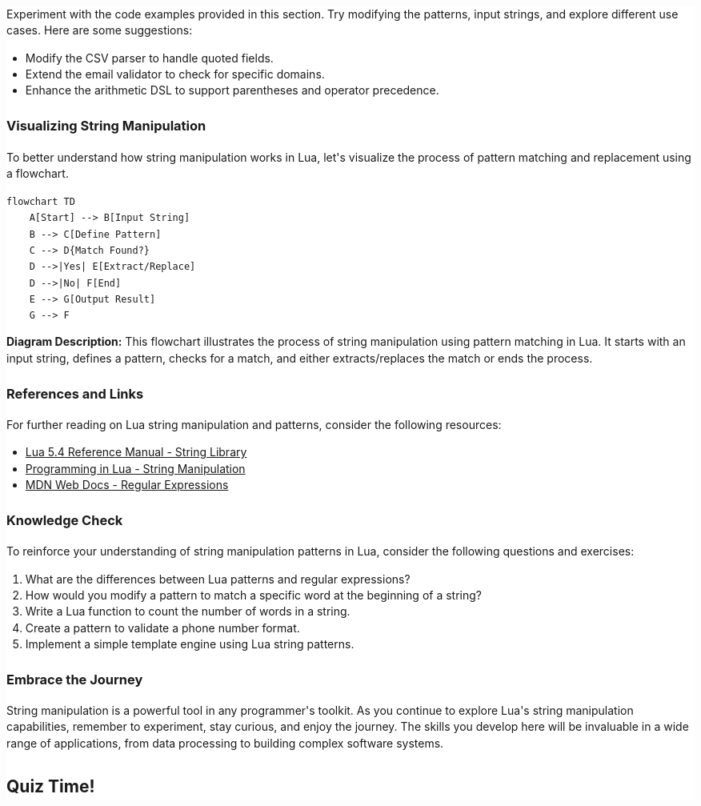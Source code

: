 Experiment with the code examples provided in this section. Try modifying the patterns, input strings, and explore different use cases. Here are some suggestions:

- Modify the CSV parser to handle quoted fields.
- Extend the email validator to check for specific domains.
- Enhance the arithmetic DSL to support parentheses and operator precedence.

### Visualizing String Manipulation

To better understand how string manipulation works in Lua, let's visualize the process of pattern matching and replacement using a flowchart.

```mermaid
flowchart TD
    A[Start] --> B[Input String]
    B --> C[Define Pattern]
    C --> D{Match Found?}
    D -->|Yes| E[Extract/Replace]
    D -->|No| F[End]
    E --> G[Output Result]
    G --> F
```

**Diagram Description:** This flowchart illustrates the process of string manipulation using pattern matching in Lua. It starts with an input string, defines a pattern, checks for a match, and either extracts/replaces the match or ends the process.

### References and Links

For further reading on Lua string manipulation and patterns, consider the following resources:

- [Lua 5.4 Reference Manual - String Library](https://www.lua.org/manual/5.4/manual.html#6.4)
- [Programming in Lua - String Manipulation](https://www.lua.org/pil/20.html)
- [MDN Web Docs - Regular Expressions](https://developer.mozilla.org/en-US/docs/Web/JavaScript/Guide/Regular_Expressions)

### Knowledge Check

To reinforce your understanding of string manipulation patterns in Lua, consider the following questions and exercises:

1. What are the differences between Lua patterns and regular expressions?
2. How would you modify a pattern to match a specific word at the beginning of a string?
3. Write a Lua function to count the number of words in a string.
4. Create a pattern to validate a phone number format.
5. Implement a simple template engine using Lua string patterns.

### Embrace the Journey

String manipulation is a powerful tool in any programmer's toolkit. As you continue to explore Lua's string manipulation capabilities, remember to experiment, stay curious, and enjoy the journey. The skills you develop here will be invaluable in a wide range of applications, from data processing to building complex software systems.

## Quiz Time!

